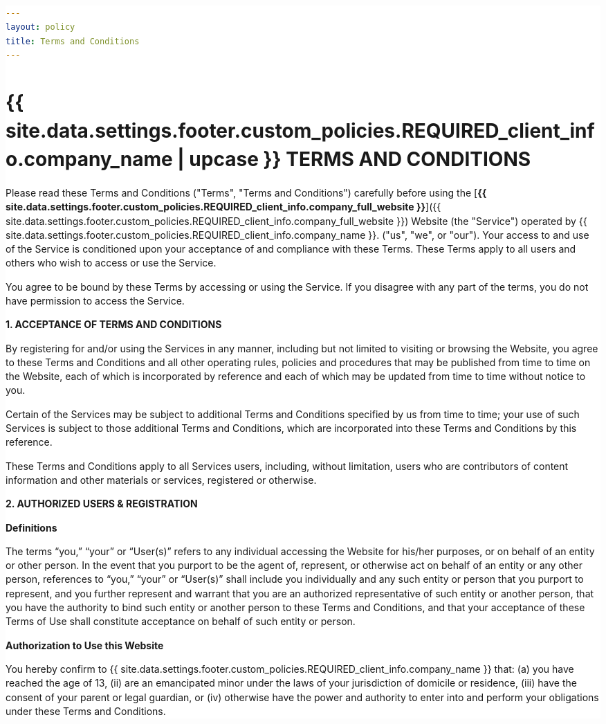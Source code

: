 ```yaml
---
layout: policy
title: Terms and Conditions
---
```

# **{{ site.data.settings.footer.custom_policies.REQUIRED_client_info.company_name | upcase }} TERMS AND CONDITIONS**

Please read these Terms and Conditions ("Terms", "Terms and Conditions") carefully before using the [**{{ site.data.settings.footer.custom_policies.REQUIRED_client_info.company_full_website }}**]({{ site.data.settings.footer.custom_policies.REQUIRED_client_info.company_full_website }}) Website (the "Service") operated by {{ site.data.settings.footer.custom_policies.REQUIRED_client_info.company_name }}. ("us", "we", or "our"). Your access to and use of the Service is conditioned upon your acceptance of and compliance with these Terms. These Terms apply to all users and others who wish to access or use the Service.

You agree to be bound by these Terms by accessing or using the Service. If you disagree with any part of the terms, you do not have permission to access the Service.

**1\. ACCEPTANCE OF TERMS AND CONDITIONS**

By registering for and/or using the Services in any manner, including but not limited to visiting or browsing the Website, you agree to these Terms and Conditions and all other operating rules, policies and procedures that may be published from time to time on the Website, each of which is incorporated by reference and each of which may be updated from time to time without notice to you.

Certain of the Services may be subject to additional Terms and Conditions specified by us from time to time; your use of such Services is subject to those additional Terms and Conditions, which are incorporated into these Terms and Conditions by this reference.

These Terms and Conditions apply to all Services users, including, without limitation, users who are contributors of content information and other materials or services, registered or otherwise.

**2\. AUTHORIZED USERS & REGISTRATION**

**Definitions**

The terms “you,” “your” or “User(s)” refers to any individual accessing the Website for his/her purposes, or on behalf of an entity or other person. In the event that you purport to be the agent of, represent, or otherwise act on behalf of an entity or any other person, references to “you,” “your” or “User(s)” shall include you individually and any such entity or person that you purport to represent, and you further represent and warrant that you are an authorized representative of such entity or another person, that you have the authority to bind such entity or another person to these Terms and Conditions, and that your acceptance of these Terms of Use shall constitute acceptance on behalf of such entity or person.

**Authorization to Use this Website**

You hereby confirm to {{ site.data.settings.footer.custom_policies.REQUIRED_client_info.company_name }} that: (a) you have reached the age of 13, (ii) are an emancipated minor under the laws of your jurisdiction of domicile or residence, (iii) have the consent of your parent or legal guardian, or (iv) otherwise have the power and authority to enter into and perform your obligations under these Terms and Conditions.
